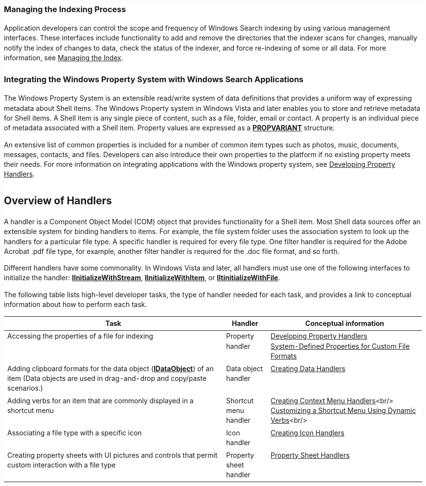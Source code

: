 ### Managing the Indexing Process

Application developers can control the scope and frequency of Windows Search indexing by using various management interfaces. These interfaces include functionality to add and remove the directories that the indexer scans for changes, manually notify the index of changes to data, check the status of the indexer, and force re-indexing of some or all data. For more information, see [Managing the Index](-search-3x-wds-mngidx-overview.md).

### Integrating the Windows Property System with Windows Search Applications

The Windows Property System is an extensible read/write system of data definitions that provides a uniform way of expressing metadata about Shell items. The Windows Property system in Windows Vista and later enables you to store and retrieve metadata for Shell items. A Shell item is any single piece of content, such as a file, folder, email or contact. A property is an individual piece of metadata associated with a Shell item. Property values are expressed as a [**PROPVARIANT**](https://msdn.microsoft.com/library/Aa380072(v=VS.85).aspx) structure.

An extensive list of common properties is included for a number of common item types such as photos, music, documents, messages, contacts, and files. Developers can also introduce their own properties to the platform if no existing property meets their needs. For more information on integrating applications with the Windows property system, see [Developing Property Handlers](-search-3x-wds-extidx-propertyhandlers.md).

## Overview of Handlers

A handler is a Component Object Model (COM) object that provides functionality for a Shell item. Most Shell data sources offer an extensible system for binding handlers to items. For example, the file system folder uses the association system to look up the handlers for a particular file type. A specific handler is required for every file type. One filter handler is required for the Adobe Acrobat .pdf file type, for example, another filter handler is required for the .doc file format, and so forth.

Different handlers have some commonality. In Windows Vista and later, all handlers must use one of the following interfaces to initialize the handler: [**IInitializeWithStream**](https://msdn.microsoft.com/library/Bb761810(v=VS.85).aspx), [**IInitializeWithItem**](https://msdn.microsoft.com/library/Bb761814(v=VS.85).aspx), or [**IItinitializeWithFile**](https://msdn.microsoft.com/library/Bb761818(v=VS.85).aspx).

The following table lists high-level developer tasks, the type of handler needed for each task, and provides a link to conceptual information about how to perform each task.



| Task                                                                                                                                                            | Handler                          | Conceptual information                                                                                                                                                                                 |
|-----------------------------------------------------------------------------------------------------------------------------------------------------------------|----------------------------------|--------------------------------------------------------------------------------------------------------------------------------------------------------------------------------------------------------|
| Accessing the properties of a file for indexing                                                                                                                 | Property handler                 | [Developing Property Handlers](-search-3x-wds-extidx-propertyhandlers.md)<br/> [System-Defined Properties for Custom File Formats](-shell-systemdefinedpropertiesforfileformats.md)<br/> |
| Adding clipboard formats for the data object ([**IDataObject**](https://msdn.microsoft.com/library/ms688421(v=VS.85).aspx)) of an item (Data objects are used in drag-and-drop and copy/paste scenarios.) | Data object handler              | [Creating Data Handlers](https://msdn.microsoft.com/library/Cc144163(v=VS.85).aspx)                                                                                                                                                          |
| Adding verbs for an item that are commonly displayed in a shortcut menu                                                                                         | Shortcut menu handler            | [Creating Context Menu Handlers](https://msdn.microsoft.com/library/Cc144171(v=VS.85).aspx)<br/> [Customizing a Shortcut Menu Using Dynamic Verbs](https://msdn.microsoft.com/library/Ee453696(v=VS.85).aspx)<br/>                         |
| Associating a file type with a specific icon                                                                                                                    | Icon handler                     | [Creating Icon Handlers](https://msdn.microsoft.com/library/Cc144122(v=VS.85).aspx)                                                                                                                                                          |
| Creating property sheets with UI pictures and controls that permit custom interaction with a file type                                                          | Property sheet handler           | [Property Sheet Handlers](https://msdn.microsoft.com/library/Cc144106(v=VS.85).aspx)                                                                                                                                                    |